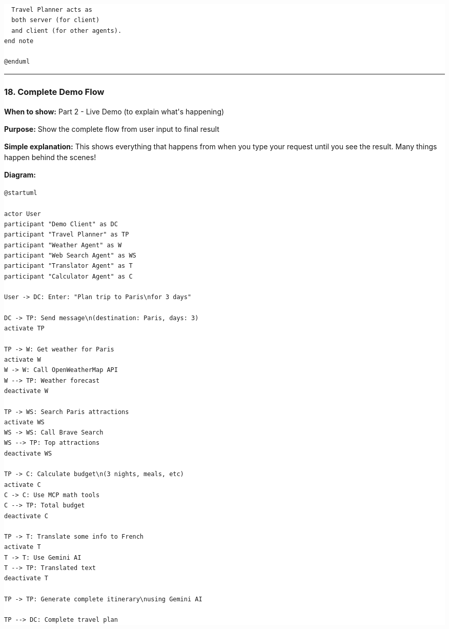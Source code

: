 ```plantuml
  Travel Planner acts as
  both server (for client)
  and client (for other agents).
end note

@enduml
```

---

### 18. Complete Demo Flow

**When to show:** Part 2 - Live Demo (to explain what's happening)

**Purpose:** Show the complete flow from user input to final result

**Simple explanation:**
This shows everything that happens from when you type your request until you see the result. Many things happen behind the scenes!

**Diagram:**

```plantuml
@startuml

actor User
participant "Demo Client" as DC
participant "Travel Planner" as TP
participant "Weather Agent" as W
participant "Web Search Agent" as WS
participant "Translator Agent" as T
participant "Calculator Agent" as C

User -> DC: Enter: "Plan trip to Paris\nfor 3 days"

DC -> TP: Send message\n(destination: Paris, days: 3)
activate TP

TP -> W: Get weather for Paris
activate W
W -> W: Call OpenWeatherMap API
W --> TP: Weather forecast
deactivate W

TP -> WS: Search Paris attractions
activate WS
WS -> WS: Call Brave Search
WS --> TP: Top attractions
deactivate WS

TP -> C: Calculate budget\n(3 nights, meals, etc)
activate C
C -> C: Use MCP math tools
C --> TP: Total budget
deactivate C

TP -> T: Translate some info to French
activate T
T -> T: Use Gemini AI
T --> TP: Translated text
deactivate T

TP -> TP: Generate complete itinerary\nusing Gemini AI

TP --> DC: Complete travel plan
```